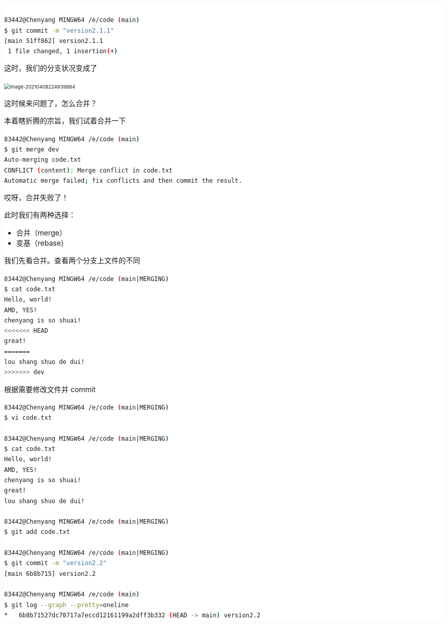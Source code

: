 ```bash

83442@Chenyang MINGW64 /e/code (main)
$ git commit -m "version2.1.1"
[main 51ff862] version2.1.1
 1 file changed, 1 insertion(+)
```

这时，我们的分支状况变成了

<img src="https://i.loli.net/2021/04/08/dvblcSsRI6FpEHe.png" alt="image-20210408224939884" style="zoom:67%;" />

这时候来问题了，怎么合并？

本着瞎折腾的宗旨，我们试着合并一下

```bash
83442@Chenyang MINGW64 /e/code (main)
$ git merge dev
Auto-merging code.txt
CONFLICT (content): Merge conflict in code.txt
Automatic merge failed; fix conflicts and then commit the result.
```

哎呀，合并失败了！

此时我们有两种选择：

- 合并（merge）
- 变基（rebase）

我们先看合并。查看两个分支上文件的不同

```bash
83442@Chenyang MINGW64 /e/code (main|MERGING)
$ cat code.txt
Hello, world!
AMD, YES!
chenyang is so shuai!
<<<<<<< HEAD
great!
=======
lou shang shuo de dui!
>>>>>>> dev
```

根据需要修改文件并 commit

```bash
83442@Chenyang MINGW64 /e/code (main|MERGING)
$ vi code.txt

83442@Chenyang MINGW64 /e/code (main|MERGING)
$ cat code.txt
Hello, world!
AMD, YES!
chenyang is so shuai!
great!
lou shang shuo de dui!

83442@Chenyang MINGW64 /e/code (main|MERGING)
$ git add code.txt

83442@Chenyang MINGW64 /e/code (main|MERGING)
$ git commit -m "version2.2"
[main 6b8b715] version2.2

83442@Chenyang MINGW64 /e/code (main)
$ git log --graph --pretty=oneline
*   6b8b71527dc70717a7eccd12161199a2dff3b332 (HEAD -> main) version2.2
```

[^1]: 维基百科[https://zh.wikipedia.org/wiki/Git](https://zh.wikipedia.org/wiki/Git)
[^2]: 参考自 [https://www.cnblogs.com/charlesblc/p/6132384.html](https://www.cnblogs.com/charlesblc/p/6132384.html)